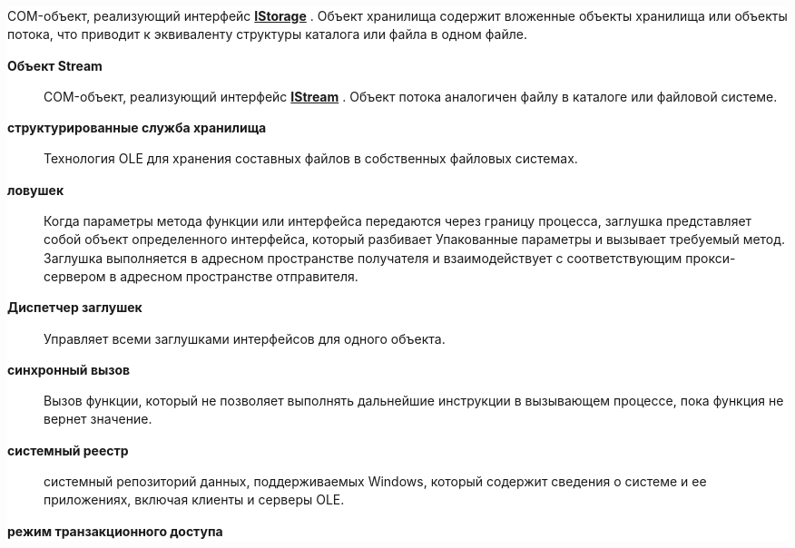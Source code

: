 COM-объект, реализующий интерфейс [**IStorage**](/windows/desktop/api/objidl/nn-objidl-istorage) . Объект хранилища содержит вложенные объекты хранилища или объекты потока, что приводит к эквиваленту структуры каталога или файла в одном файле.

</dd> <dt>

<span id="com.stream_object_gloss"></span><span id="COM.STREAM_OBJECT_GLOSS"></span>**Объект Stream**
</dt> <dd>

COM-объект, реализующий интерфейс [**IStream**](/windows/desktop/api/objidl/nn-objidl-istream) . Объект потока аналогичен файлу в каталоге или файловой системе.

</dd> <dt>

<span id="com.structured_storage_gloss"></span><span id="COM.STRUCTURED_STORAGE_GLOSS"></span>**структурированные служба хранилища**
</dt> <dd>

Технология OLE для хранения составных файлов в собственных файловых системах.

</dd> <dt>

<span id="com.stub_gloss"></span><span id="COM.STUB_GLOSS"></span>**ловушек**
</dt> <dd>

Когда параметры метода функции или интерфейса передаются через границу процесса, заглушка представляет собой объект определенного интерфейса, который разбивает Упакованные параметры и вызывает требуемый метод. Заглушка выполняется в адресном пространстве получателя и взаимодействует с соответствующим прокси-сервером в адресном пространстве отправителя.

</dd> <dt>

<span id="com.stub_manager_gloss"></span><span id="COM.STUB_MANAGER_GLOSS"></span>**Диспетчер заглушек**
</dt> <dd>

Управляет всеми заглушками интерфейсов для одного объекта.

</dd> <dt>

<span id="com.synchronous_call_gloss"></span><span id="COM.SYNCHRONOUS_CALL_GLOSS"></span>**синхронный вызов**
</dt> <dd>

Вызов функции, который не позволяет выполнять дальнейшие инструкции в вызывающем процессе, пока функция не вернет значение.

</dd> <dt>

<span id="com.system_registry_gloss"></span><span id="COM.SYSTEM_REGISTRY_GLOSS"></span>**системный реестр**
</dt> <dd>

системный репозиторий данных, поддерживаемых Windows, который содержит сведения о системе и ее приложениях, включая клиенты и серверы OLE.

</dd> <dt>

<span id="com.transacted_access_mode_gloss"></span><span id="COM.TRANSACTED_ACCESS_MODE_GLOSS"></span>**режим транзакционного доступа**
</dt> <dd>
